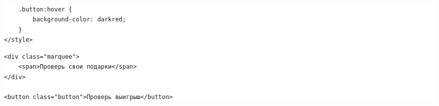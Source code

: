         .button:hover {
            background-color: darkred;
        }
    </style>
</head>
<body>

    <div class="marquee">
        <span>Проверь свои подарки</span>
    </div>

    <button class="button">Проверь выигрыш</button>

</body>
</html>

